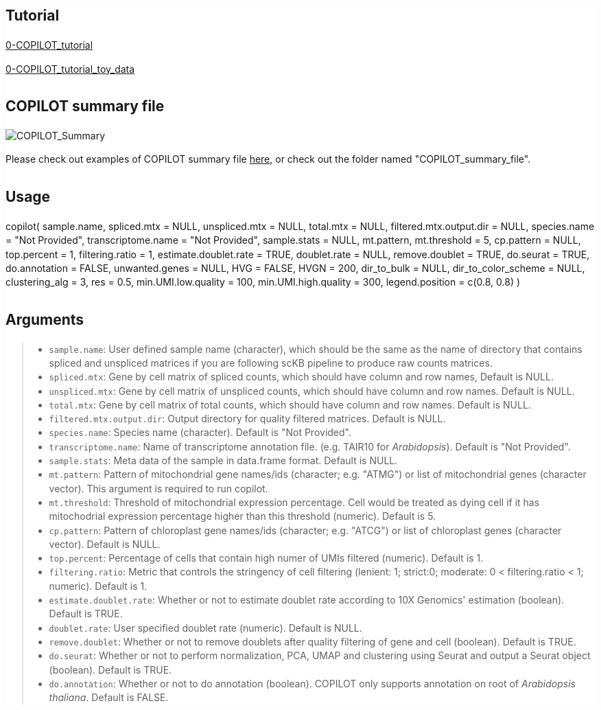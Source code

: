## Tutorial

[0-COPILOT_tutorial](https://github.com/Hsu-Che-Wei/COPILOT/tree/master/jupyter_notebook/0-COPILOT_tutorial.ipynb)

[0-COPILOT_tutorial_toy_data](https://github.com/Hsu-Che-Wei/COPILOT/tree/master/jupyter_notebook/0-COPILOT_tutorial_toy_data.ipynb)

## COPILOT summary file

![COPILOT_Summary](/images/COPILOT_Summary.png)

Please check out examples of COPILOT summary file [here](https://github.com/Hsu-Che-Wei/COPILOT/tree/master/COPILOT_summary_file/COPILOT_summary_files.pdf), or check out the folder named "COPILOT_summary_file".


## Usage

copilot( sample.name, spliced.mtx = NULL, unspliced.mtx = NULL, total.mtx = NULL, filtered.mtx.output.dir = NULL, species.name = "Not Provided", transcriptome.name = "Not Provided", sample.stats = NULL, mt.pattern, mt.threshold = 5, cp.pattern = NULL, top.percent = 1, filtering.ratio = 1, estimate.doublet.rate = TRUE, doublet.rate = NULL, remove.doublet = TRUE, do.seurat = TRUE, do.annotation = FALSE, unwanted.genes = NULL, HVG = FALSE, HVGN = 200, dir_to_bulk = NULL, dir_to_color_scheme = NULL, clustering_alg = 3, res = 0.5, min.UMI.low.quality = 100, min.UMI.high.quality = 300, legend.position = c(0.8, 0.8) )

## Arguments

> + ```sample.name```: User defined sample name (character), which should be the same as the name of directory that contains spliced and unspliced matrices if you are following scKB pipeline to produce raw counts matrices.
> + ```spliced.mtx```: Gene by cell matrix of spliced counts, which should have column and row names, Default is NULL.
> + ```unspliced.mtx```: Gene by cell matrix of unspliced counts, which should have column and row names. Default is NULL.
> + ```total.mtx```: Gene by cell matrix of total counts, which should have column and row names. Default is NULL.
> + ```filtered.mtx.output.dir```: Output directory for quality filtered matrices. Default is NULL.
> + ```species.name```: Species name (character). Default is "Not Provided".
> + ```transcriptome.name```: Name of transcriptome annotation file. (e.g. TAIR10 for _Arabidopsis_). Default is "Not Provided".
> + ```sample.stats```: Meta data of the sample in data.frame format. Default is NULL.
> + ```mt.pattern```: Pattern of mitochondrial gene names/ids (character; e.g. "ATMG") or list of mitochondrial genes (character vector). This argument is required to run copilot.
> + ```mt.threshold```: Threshold of mitochondrial expression percentage. Cell would be treated as dying cell if it has mitochodrial expression percentage higher than this threshold (numeric). Default is 5.
> + ```cp.pattern```: Pattern of chloroplast gene names/ids (character; e.g. "ATCG") or list of chloroplast genes (character vector). Default is NULL.
> + ```top.percent```: Percentage of cells that contain high numer of UMIs filtered (numeric). Default is 1.
> + ```filtering.ratio```: Metric that controls the stringency of cell filtering (lenient: 1; strict:0; moderate: 0 < filtering.ratio < 1; numeric). Default is 1.
> + ```estimate.doublet.rate```: Whether or not to estimate doublet rate according to 10X Genomics' estimation (boolean). Default is TRUE.
> + ```doublet.rate```: User specified doublet rate (numeric). Default is NULL.
> + ```remove.doublet```: Whether or not to remove doublets after quality filtering of gene and cell (boolean). Default is TRUE.
> + ```do.seurat```: Whether or not to perform normalization, PCA, UMAP and clustering using Seurat and output a Seurat object (boolean). Default is TRUE.
> + ```do.annotation```: Whether or not to do annotation (boolean). COPILOT only supports annotation on root of _Arabidopsis thaliana_. Default is FALSE.